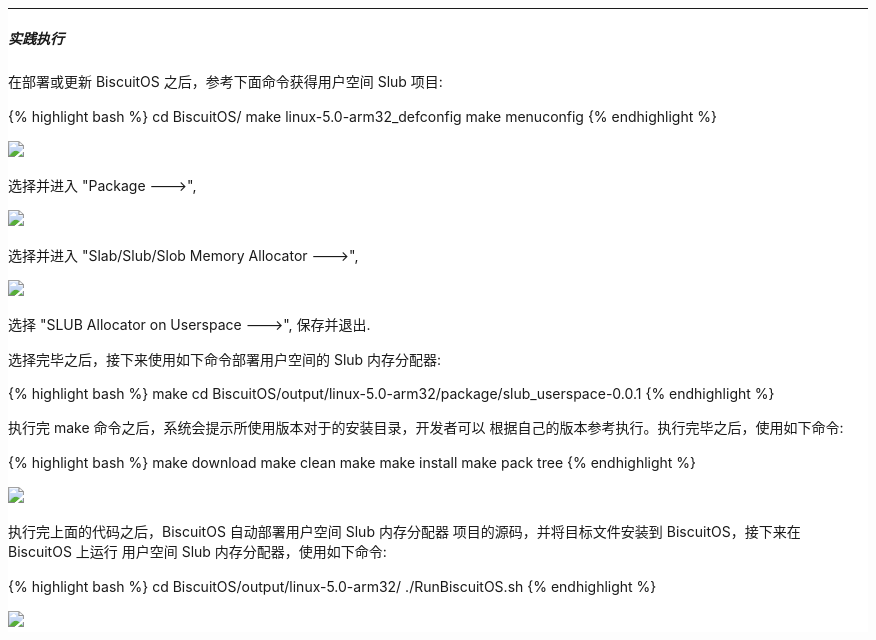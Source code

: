 -----------------------------------------------

##### <span id="H21">实践执行</span>

在部署或更新 BiscuitOS 之后，参考下面命令获得用户空间 Slub 项目:

{% highlight bash %}
cd BiscuitOS/
make linux-5.0-arm32_defconfig
make menuconfig
{% endhighlight %}

![](https://gitee.com/BiscuitOS_team/PictureSet/raw/Gitee/HK/HK000231.png)

选择并进入 "Package  --->",

![](https://gitee.com/BiscuitOS_team/PictureSet/raw/Gitee/HK/HK000271.png)

选择并进入 "Slab/Slub/Slob Memory Allocator  --->",

![](https://gitee.com/BiscuitOS_team/PictureSet/raw/Gitee/HK/HK000272.png)

选择 "SLUB Allocator on Userspace  --->", 保存并退出.

选择完毕之后，接下来使用如下命令部署用户空间的 Slub 内存分配器:

{% highlight bash %}
make
cd BiscuitOS/output/linux-5.0-arm32/package/slub_userspace-0.0.1
{% endhighlight %}

执行完 make 命令之后，系统会提示所使用版本对于的安装目录，开发者可以
根据自己的版本参考执行。执行完毕之后，使用如下命令:

{% highlight bash %}
make download
make clean
make
make install
make pack
tree
{% endhighlight %}

![](https://gitee.com/BiscuitOS_team/PictureSet/raw/Gitee/HK/HK000273.png)

执行完上面的代码之后，BiscuitOS 自动部署用户空间 Slub 内存分配器
项目的源码，并将目标文件安装到 BiscuitOS，接下来在 BiscuitOS 上运行
用户空间 Slub 内存分配器，使用如下命令:

{% highlight bash %}
cd BiscuitOS/output/linux-5.0-arm32/
./RunBiscuitOS.sh
{% endhighlight %}

![](https://gitee.com/BiscuitOS_team/PictureSet/raw/Gitee/HK/HK000274.png)
